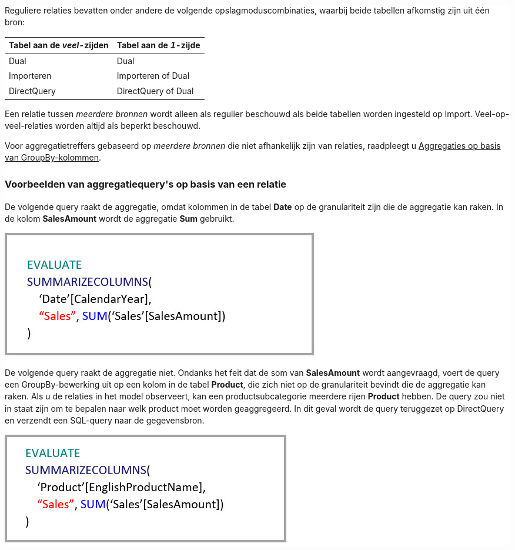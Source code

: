 Reguliere relaties bevatten onder andere de volgende opslagmoduscombinaties, waarbij beide tabellen afkomstig zijn uit één bron:

| Tabel aan de *veel*-zijden | Tabel aan de *1*-zijde |
| ------------- |----------------------| 
| Dual          | Dual                 | 
| Importeren        | Importeren of Dual       | 
| DirectQuery   | DirectQuery of Dual  | 

Een relatie tussen *meerdere bronnen* wordt alleen als regulier beschouwd als beide tabellen worden ingesteld op Import. Veel-op-veel-relaties worden altijd als beperkt beschouwd.

Voor aggregatietreffers gebaseerd op *meerdere bronnen* die niet afhankelijk zijn van relaties, raadpleegt u [Aggregaties op basis van GroupBy-kolommen](#aggregation-based-on-groupby-columns). 

### <a name="relationship-based-aggregation-query-examples"></a>Voorbeelden van aggregatiequery's op basis van een relatie

De volgende query raakt de aggregatie, omdat kolommen in de tabel **Date** op de granulariteit zijn die de aggregatie kan raken. In de kolom **SalesAmount** wordt de aggregatie **Sum** gebruikt.

![Geslaagde aggregatiequery op basis van een relatie](media/desktop-aggregations/aggregations-code_02.jpg)

De volgende query raakt de aggregatie niet. Ondanks het feit dat de som van **SalesAmount** wordt aangevraagd, voert de query een GroupBy-bewerking uit op een kolom in de tabel **Product**, die zich niet op de granulariteit bevindt die de aggregatie kan raken. Als u de relaties in het model observeert, kan een productsubcategorie meerdere rijen **Product** hebben. De query zou niet in staat zijn om te bepalen naar welk product moet worden geaggregeerd. In dit geval wordt de query teruggezet op DirectQuery en verzendt een SQL-query naar de gegevensbron.

![Query die de aggregatie niet kan gebruiken](media/desktop-aggregations/aggregations-code_03.jpg)
